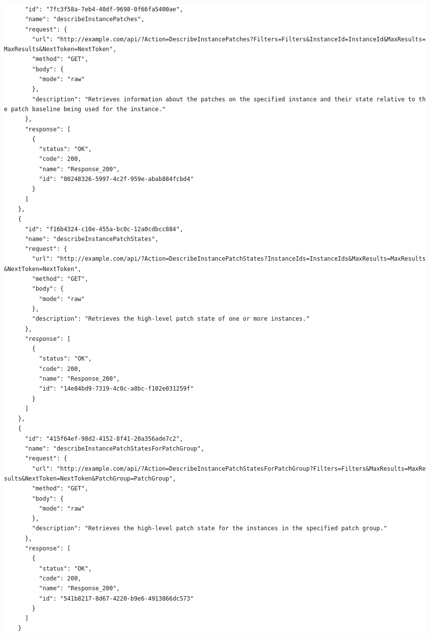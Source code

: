           "id": "7fc3f58a-7eb4-40df-9698-0f66fa5400ae",
          "name": "describeInstancePatches",
          "request": {
            "url": "http://example.com/api/?Action=DescribeInstancePatches?Filters=Filters&InstanceId=InstanceId&MaxResults=MaxResults&NextToken=NextToken",
            "method": "GET",
            "body": {
              "mode": "raw"
            },
            "description": "Retrieves information about the patches on the specified instance and their state relative to the patch baseline being used for the instance."
          },
          "response": [
            {
              "status": "OK",
              "code": 200,
              "name": "Response_200",
              "id": "80248326-5997-4c2f-959e-abab884fcbd4"
            }
          ]
        },
        {
          "id": "f16b4324-c10e-455a-bc0c-12a0cdbcc884",
          "name": "describeInstancePatchStates",
          "request": {
            "url": "http://example.com/api/?Action=DescribeInstancePatchStates?InstanceIds=InstanceIds&MaxResults=MaxResults&NextToken=NextToken",
            "method": "GET",
            "body": {
              "mode": "raw"
            },
            "description": "Retrieves the high-level patch state of one or more instances."
          },
          "response": [
            {
              "status": "OK",
              "code": 200,
              "name": "Response_200",
              "id": "14e84bd9-7319-4c0c-a8bc-f102e031259f"
            }
          ]
        },
        {
          "id": "415f64ef-98d2-4152-8f41-20a356ade7c2",
          "name": "describeInstancePatchStatesForPatchGroup",
          "request": {
            "url": "http://example.com/api/?Action=DescribeInstancePatchStatesForPatchGroup?Filters=Filters&MaxResults=MaxResults&NextToken=NextToken&PatchGroup=PatchGroup",
            "method": "GET",
            "body": {
              "mode": "raw"
            },
            "description": "Retrieves the high-level patch state for the instances in the specified patch group."
          },
          "response": [
            {
              "status": "OK",
              "code": 200,
              "name": "Response_200",
              "id": "541b8217-8d67-4220-b9e6-4913866dc573"
            }
          ]
        }